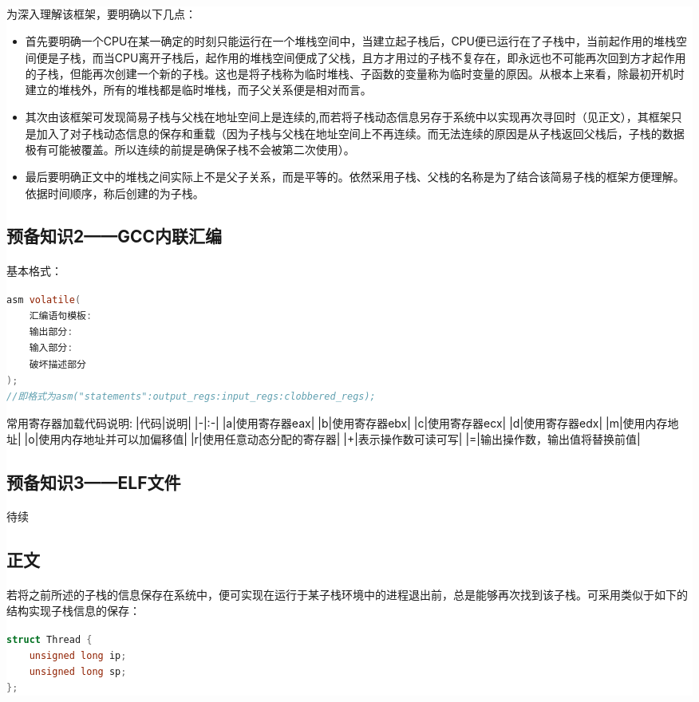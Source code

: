 为深入理解该框架，要明确以下几点：
​    
* 首先要明确一个CPU在某一确定的时刻只能运行在一个堆栈空间中，当建立起子栈后，CPU便已运行在了子栈中，当前起作用的堆栈空间便是子栈，而当CPU离开子栈后，起作用的堆栈空间便成了父栈，且方才用过的子栈不复存在，即永远也不可能再次回到方才起作用的子栈，但能再次创建一个新的子栈。这也是将子栈称为临时堆栈、子函数的变量称为临时变量的原因。从根本上来看，除最初开机时建立的堆栈外，所有的堆栈都是临时堆栈，而子父关系便是相对而言。

* 其次由该框架可发现简易子栈与父栈在地址空间上是连续的,而若将子栈动态信息另存于系统中以实现再次寻回时（见正文），其框架只是加入了对子栈动态信息的保存和重载（因为子栈与父栈在地址空间上不再连续。而无法连续的原因是从子栈返回父栈后，子栈的数据极有可能被覆盖。所以连续的前提是确保子栈不会被第二次使用）。

* 最后要明确正文中的堆栈之间实际上不是父子关系，而是平等的。依然采用子栈、父栈的名称是为了结合该简易子栈的框架方便理解。依据时间顺序，称后创建的为子栈。

## 预备知识2——GCC内联汇编

基本格式：
``` c
asm volatile(
    汇编语句模板:
    输出部分:
    输入部分:
    破坏描述部分
);
//即格式为asm("statements":output_regs:input_regs:clobbered_regs);
```

常用寄存器加载代码说明:
|代码|说明|
|-|:-|
|a|使用寄存器eax|
|b|使用寄存器ebx|
|c|使用寄存器ecx|
|d|使用寄存器edx|
|m|使用内存地址|
|o|使用内存地址并可以加偏移值|
|r|使用任意动态分配的寄存器|
|+|表示操作数可读可写|
|=|输出操作数，输出值将替换前值|

## 预备知识3——ELF文件

待续

## 正文

若将之前所述的子栈的信息保存在系统中，便可实现在运行于某子栈环境中的进程退出前，总是能够再次找到该子栈。可采用类似于如下的结构实现子栈信息的保存：
``` c
struct Thread {
    unsigned long ip;
    unsigned long sp;
};
```
